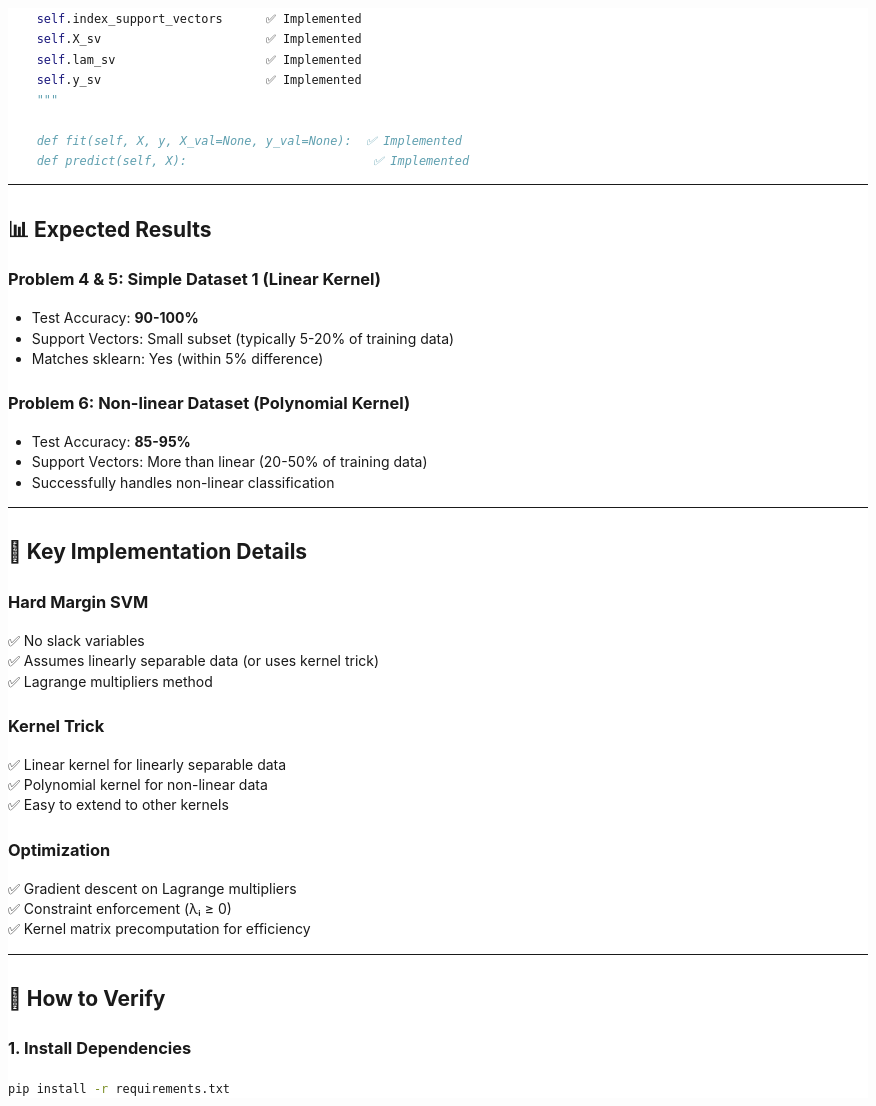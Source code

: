 ```python
    self.index_support_vectors      ✅ Implemented
    self.X_sv                       ✅ Implemented
    self.lam_sv                     ✅ Implemented
    self.y_sv                       ✅ Implemented
    """

    def fit(self, X, y, X_val=None, y_val=None):  ✅ Implemented
    def predict(self, X):                          ✅ Implemented
```

---

## 📊 Expected Results

### **Problem 4 & 5: Simple Dataset 1 (Linear Kernel)**
- Test Accuracy: **90-100%**
- Support Vectors: Small subset (typically 5-20% of training data)
- Matches sklearn: Yes (within 5% difference)

### **Problem 6: Non-linear Dataset (Polynomial Kernel)**
- Test Accuracy: **85-95%**
- Support Vectors: More than linear (20-50% of training data)
- Successfully handles non-linear classification

---

## 🔧 Key Implementation Details

### **Hard Margin SVM**
✅ No slack variables  
✅ Assumes linearly separable data (or uses kernel trick)  
✅ Lagrange multipliers method  

### **Kernel Trick**
✅ Linear kernel for linearly separable data  
✅ Polynomial kernel for non-linear data  
✅ Easy to extend to other kernels  

### **Optimization**
✅ Gradient descent on Lagrange multipliers  
✅ Constraint enforcement (λᵢ ≥ 0)  
✅ Kernel matrix precomputation for efficiency  

---

## 🚀 How to Verify

### 1. **Install Dependencies**
```bash
pip install -r requirements.txt
```
